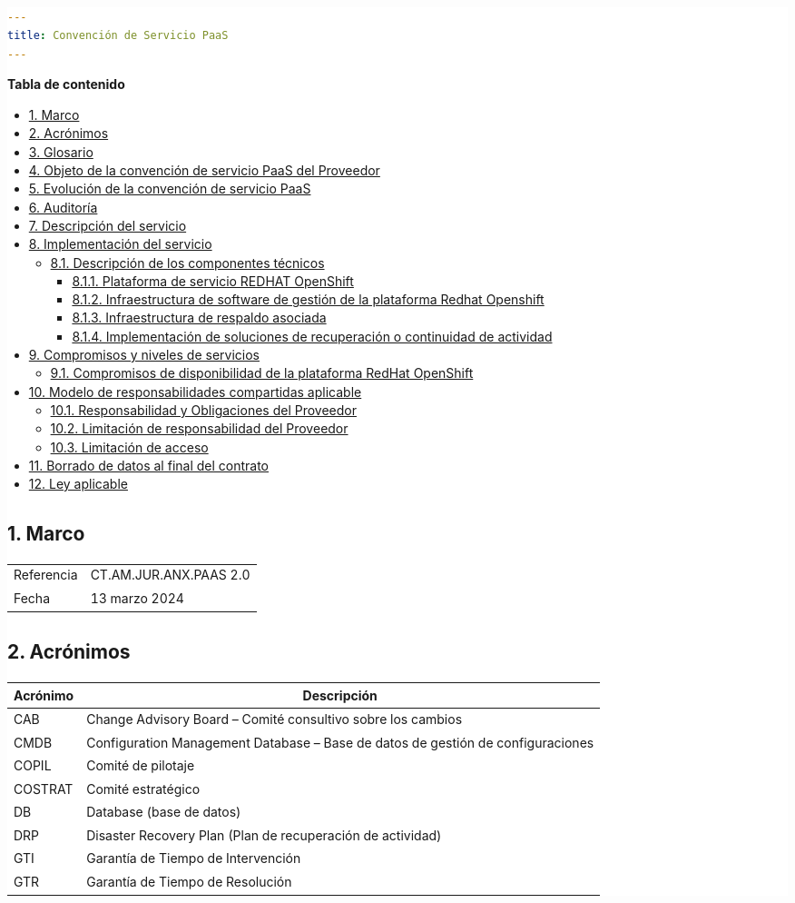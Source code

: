 ```yaml
---
title: Convención de Servicio PaaS
---
```


**Tabla de contenido**

- [1. Marco](#1-marco)
- [2. Acrónimos](#2-acrónimos)
- [3. Glosario](#3-glosario)
- [4. Objeto de la convención de servicio PaaS del Proveedor](#4-objeto-de-la-convención-de-servicio-paas-del-proveedor)
- [5. Evolución de la convención de servicio PaaS](#5-evolución-de-la-convención-de-servicio-paas)
- [6. Auditoría](#6-auditoría)
- [7. Descripción del servicio](#7-descripción-del-servicio)
- [8. Implementación del servicio](#8-implementación-del-servicio)
  - [8.1. Descripción de los componentes técnicos](#81-descripción-de-los-componentes-técnicos)
    - [8.1.1. Plataforma de servicio REDHAT OpenShift](#811-plataforma-de-servicio-redhat-openshift)
    - [8.1.2. Infraestructura de software de gestión de la plataforma Redhat Openshift](#812-infraestructura-de-software-de-gestión-de-la-plataforma-redhat-openshift)
    - [8.1.3. Infraestructura de respaldo asociada](#813-infraestructura-de-respaldo-asociada)
    - [8.1.4. Implementación de soluciones de recuperación o continuidad de actividad](#814-implementación-de-soluciones-de-recuperación-o-continuidad-de-actividad)
- [9. Compromisos y niveles de servicios](#9-compromisos-y-niveles-de-servicios)
  - [9.1. Compromisos de disponibilidad de la plataforma RedHat OpenShift](#91-compromisos-de-disponibilidad-de-la-plataforma-redhat-openshift)
- [10. Modelo de responsabilidades compartidas aplicable](#10-modelo-de-responsabilidades-compartidas-aplicable)
  - [10.1. Responsabilidad y Obligaciones del Proveedor](#101-responsabilidad-y-obligaciones-del-proveedor)
  - [10.2. Limitación de responsabilidad del Proveedor](#102-limitación-de-responsabilidad-del-proveedor)
  - [10.3. Limitación de acceso](#103-limitación-de-acceso)
- [11. Borrado de datos al final del contrato](#11-borrado-de-datos-al-final-del-contrato)
- [12. Ley aplicable](#12-ley-aplicable)


## 1. Marco

|           |                        |
| --------- | ---------------------- |
| Referencia | CT.AM.JUR.ANX.PAAS 2.0 |
| Fecha      | 13 marzo 2024           |

## 2. Acrónimos

| Acrónimo    | Descripción                                                                                                 |
| ----------- | ----------------------------------------------------------------------------------------------------------- |
| CAB         | Change Advisory Board – Comité consultivo sobre los cambios                                                |
| CMDB        | Configuration Management Database – Base de datos de gestión de configuraciones                            |
| COPIL       | Comité de pilotaje                                                                                         |
| COSTRAT     | Comité estratégico                                                                                         |
| DB          | Database (base de datos)                                                                                   |
| DRP         | Disaster Recovery Plan (Plan de recuperación de actividad)                                                 |
| GTI         | Garantía de Tiempo de Intervención                                                                          |
| GTR         | Garantía de Tiempo de Resolución                                                                           |